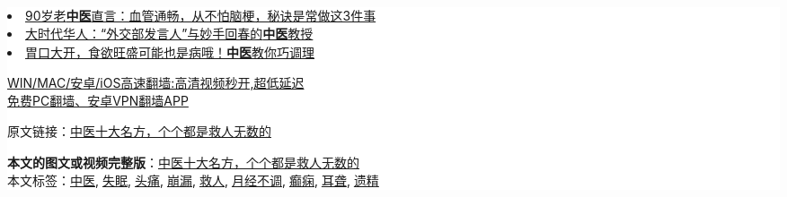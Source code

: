 <li><a href='https://www.bannedbook.org/bnews/health/20210324/1511481.html' target='_blank'>90岁老<b>中医</b>直言：血管通畅，从不怕脑梗，秘诀是常做这3件事</a></li> <li><a href='https://www.bannedbook.org/bnews/cnnews/20210323/1511157.html' target='_blank'>大时代华人：“外交部发言人”与妙手回春的<b>中医</b>教授</a></li> <li><a href='https://www.bannedbook.org/bnews/comments/20210323/1511014.html' target='_blank'>胃口大开，食欲旺盛可能也是病哦！<b>中医</b>教你巧调理</a></li> </ul> <p class="texttj"> <a href="https://github.com/bannedbook/fanqiang/wiki/V2ray%E6%9C%BA%E5%9C%BA" target="_blank">WIN/MAC/安卓/iOS高速翻墙:高清视频秒开,超低延迟</a><br/> <a href="https://github.com/bannedbook/fanqiang/wiki/%E7%A6%81%E9%97%BB%E7%BD%91%E5%AE%89%E5%8D%93%E7%BF%BB%E5%A2%99%E6%96%B0%E9%97%BBAPP" target="_blank">免费PC翻墙、安卓VPN翻墙APP</a></p><p>原文链接：<a class="src_link"  href="https://www.soundofhope.org/post/238279" target="_blank">中医十大名方，个个都是救人无数的</a></p> <a name='sharetosocial'></a>       <div><b>本文的图文或视频完整版</b>：<a href='https://www.bannedbook.org/bnews/comments/20210324/1511794.html'>中医十大名方，个个都是救人无数的</a></div>  </div> <div class="postfooter"> <div>本文标签：<a href="https://www.bannedbook.org/bnews/tag/%e4%b8%ad%e5%8c%bb/" rel="tag">中医</a>, <a href="https://www.bannedbook.org/bnews/tag/%e5%a4%b1%e7%9c%a0/" rel="tag">失眠</a>, <a href="https://www.bannedbook.org/bnews/tag/%e5%a4%b4%e7%97%9b/" rel="tag">头痛</a>, <a href="https://www.bannedbook.org/bnews/tag/%E5%B4%A9%E6%BC%8F/" rel="tag">崩漏</a>, <a href="https://www.bannedbook.org/bnews/tag/%E6%95%91%E4%BA%BA/" rel="tag">救人</a>, <a href="https://www.bannedbook.org/bnews/tag/%e6%9c%88%e7%bb%8f%e4%b8%8d%e8%b0%83/" rel="tag">月经不调</a>, <a href="https://www.bannedbook.org/bnews/tag/%E7%99%AB%E7%97%AB/" rel="tag">癫痫</a>, <a href="https://www.bannedbook.org/bnews/tag/%E8%80%B3%E8%81%8B/" rel="tag">耳聋</a>, <a href="https://www.bannedbook.org/bnews/tag/%e9%81%97%e7%b2%be/" rel="tag">遗精</a></div>  </div> 
